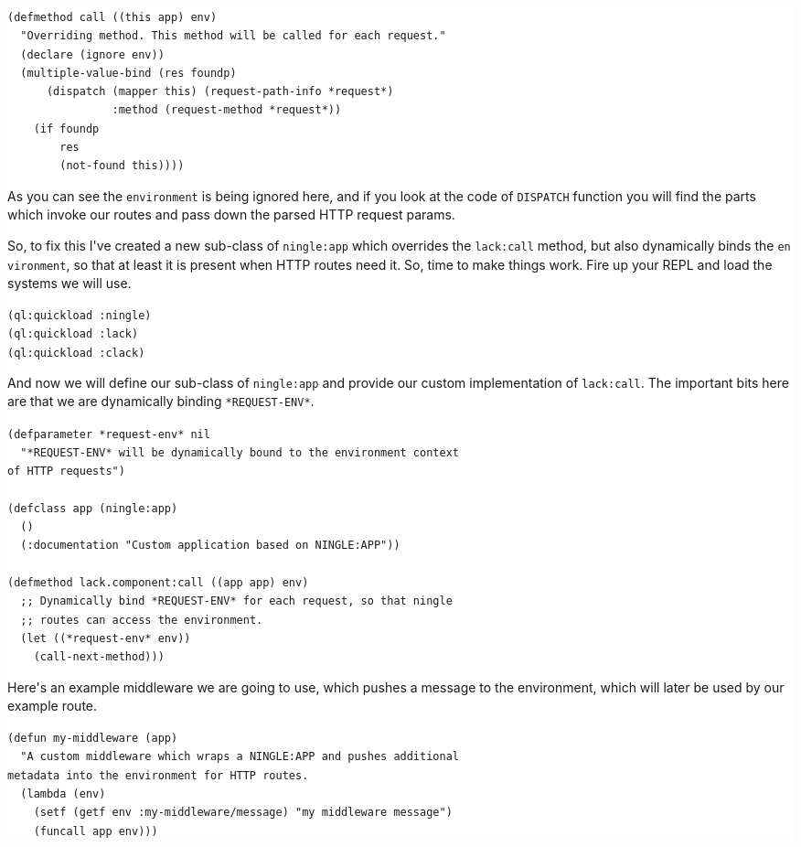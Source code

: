 ``` common-lisp
(defmethod call ((this app) env)
  "Overriding method. This method will be called for each request."
  (declare (ignore env))
  (multiple-value-bind (res foundp)
      (dispatch (mapper this) (request-path-info *request*)
                :method (request-method *request*))
    (if foundp
        res
        (not-found this))))
```

As you can see the `environment` is being ignored here, and if you
look at the code of `DISPATCH` function you will find the parts which
invoke our routes and pass down the parsed HTTP request params.

So, to fix this I've created a new sub-class of `ningle:app` which
overrides the `lack:call` method, but also dynamically binds the
`environment`, so that at least it is present when HTTP routes need
it. So, time to make things work. Fire up your REPL and load the
systems we will use.

``` common-lisp
(ql:quickload :ningle)
(ql:quickload :lack)
(ql:quickload :clack)
```

And now we will define our sub-class of `ningle:app` and provide our
custom implementation of `lack:call`. The important bits here are that
we are dynamically binding `*REQUEST-ENV*`.

``` common-lisp
(defparameter *request-env* nil
  "*REQUEST-ENV* will be dynamically bound to the environment context
of HTTP requests")

(defclass app (ningle:app)
  ()
  (:documentation "Custom application based on NINGLE:APP"))
 
(defmethod lack.component:call ((app app) env)
  ;; Dynamically bind *REQUEST-ENV* for each request, so that ningle
  ;; routes can access the environment.
  (let ((*request-env* env))
    (call-next-method)))
```

Here's an example middleware we are going to use, which pushes a
message to the environment, which will later be used by our example
route.

``` common-lisp
(defun my-middleware (app)
  "A custom middleware which wraps a NINGLE:APP and pushes additional
metadata into the environment for HTTP routes.
  (lambda (env)
    (setf (getf env :my-middleware/message) "my middleware message")
    (funcall app env)))
```
